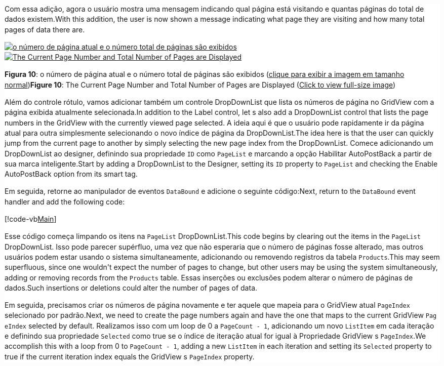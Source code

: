 <span data-ttu-id="85fe6-212">Com essa adição, agora o usuário mostra uma mensagem indicando qual página está visitando e quantas páginas do total de dados existem.</span><span class="sxs-lookup"><span data-stu-id="85fe6-212">With this addition, the user is now shown a message indicating what page they are visiting and how many total pages of data there are.</span></span>

<span data-ttu-id="85fe6-213">[![o número de página atual e o número total de páginas são exibidos](paging-and-sorting-report-data-vb/_static/image19.png)](paging-and-sorting-report-data-vb/_static/image18.png)</span><span class="sxs-lookup"><span data-stu-id="85fe6-213">[![The Current Page Number and Total Number of Pages are Displayed](paging-and-sorting-report-data-vb/_static/image19.png)](paging-and-sorting-report-data-vb/_static/image18.png)</span></span>

<span data-ttu-id="85fe6-214">**Figura 10**: o número de página atual e o número total de páginas são exibidos ([clique para exibir a imagem em tamanho normal](paging-and-sorting-report-data-vb/_static/image20.png))</span><span class="sxs-lookup"><span data-stu-id="85fe6-214">**Figure 10**: The Current Page Number and Total Number of Pages are Displayed ([Click to view full-size image](paging-and-sorting-report-data-vb/_static/image20.png))</span></span>

<span data-ttu-id="85fe6-215">Além do controle rótulo, vamos adicionar também um controle DropDownList que lista os números de página no GridView com a página exibida atualmente selecionada.</span><span class="sxs-lookup"><span data-stu-id="85fe6-215">In addition to the Label control, let s also add a DropDownList control that lists the page numbers in the GridView with the currently viewed page selected.</span></span> <span data-ttu-id="85fe6-216">A ideia aqui é que o usuário pode rapidamente ir da página atual para outra simplesmente selecionando o novo índice de página da DropDownList.</span><span class="sxs-lookup"><span data-stu-id="85fe6-216">The idea here is that the user can quickly jump from the current page to another by simply selecting the new page index from the DropDownList.</span></span> <span data-ttu-id="85fe6-217">Comece adicionando um DropDownList ao designer, definindo sua propriedade `ID` como `PageList` e marcando a opção Habilitar AutoPostBack a partir de sua marca inteligente.</span><span class="sxs-lookup"><span data-stu-id="85fe6-217">Start by adding a DropDownList to the Designer, setting its `ID` property to `PageList` and checking the Enable AutoPostBack option from its smart tag.</span></span>

<span data-ttu-id="85fe6-218">Em seguida, retorne ao manipulador de eventos `DataBound` e adicione o seguinte código:</span><span class="sxs-lookup"><span data-stu-id="85fe6-218">Next, return to the `DataBound` event handler and add the following code:</span></span>

[!code-vb[Main](paging-and-sorting-report-data-vb/samples/sample6.vb)]

<span data-ttu-id="85fe6-219">Esse código começa limpando os itens na `PageList` DropDownList.</span><span class="sxs-lookup"><span data-stu-id="85fe6-219">This code begins by clearing out the items in the `PageList` DropDownList.</span></span> <span data-ttu-id="85fe6-220">Isso pode parecer supérfluo, uma vez que não esperaria que o número de páginas fosse alterado, mas outros usuários podem estar usando o sistema simultaneamente, adicionando ou removendo registros da tabela `Products`.</span><span class="sxs-lookup"><span data-stu-id="85fe6-220">This may seem superfluous, since one wouldn't expect the number of pages to change, but other users may be using the system simultaneously, adding or removing records from the `Products` table.</span></span> <span data-ttu-id="85fe6-221">Essas inserções ou exclusões podem alterar o número de páginas de dados.</span><span class="sxs-lookup"><span data-stu-id="85fe6-221">Such insertions or deletions could alter the number of pages of data.</span></span>

<span data-ttu-id="85fe6-222">Em seguida, precisamos criar os números de página novamente e ter aquele que mapeia para o GridView atual `PageIndex` selecionado por padrão.</span><span class="sxs-lookup"><span data-stu-id="85fe6-222">Next, we need to create the page numbers again and have the one that maps to the current GridView `PageIndex` selected by default.</span></span> <span data-ttu-id="85fe6-223">Realizamos isso com um loop de 0 a `PageCount - 1`, adicionando um novo `ListItem` em cada iteração e definindo sua propriedade `Selected` como true se o índice de iteração atual for igual à Propriedade GridView s `PageIndex`.</span><span class="sxs-lookup"><span data-stu-id="85fe6-223">We accomplish this with a loop from 0 to `PageCount - 1`, adding a new `ListItem` in each iteration and setting its `Selected` property to true if the current iteration index equals the GridView s `PageIndex` property.</span></span>
